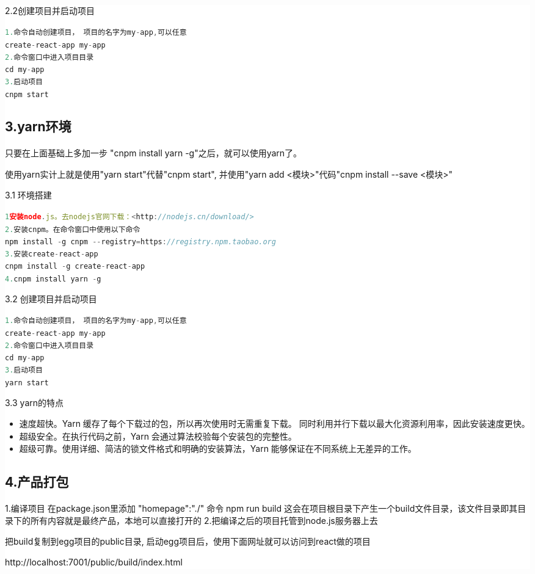 2.2创建项目并启动项目

```js
1.命令自动创建项目， 项目的名字为my-app,可以任意
create-react-app my-app
2.命令窗口中进入项目目录
cd my-app
3.启动项目
cnpm start
```

## 3.yarn环境

只要在上面基础上多加一步 "cnpm install yarn -g"之后，就可以使用yarn了。

使用yarn实计上就是使用"yarn start"代替"cnpm start", 并使用"yarn add <模块>"代码"cnpm install  --save  <模块>"

3.1 环境搭建

```js
1安装node.js。去nodejs官网下载：<http://nodejs.cn/download/> 
2.安装cnpm。在命令窗口中使用以下命令
npm install -g cnpm --registry=https://registry.npm.taobao.org 
3.安装create-react-app
cnpm install -g create-react-app
4.cnpm install yarn -g
```

3.2 创建项目并启动项目

```js
1.命令自动创建项目， 项目的名字为my-app,可以任意
create-react-app my-app
2.命令窗口中进入项目目录
cd my-app
3.启动项目
yarn start
```

3.3 yarn的特点

- 速度超快。Yarn 缓存了每个下载过的包，所以再次使用时无需重复下载。 同时利用并行下载以最大化资源利用率，因此安装速度更快。
- 超级安全。在执行代码之前，Yarn 会通过算法校验每个安装包的完整性。
- 超级可靠。使用详细、简洁的锁文件格式和明确的安装算法，Yarn 能够保证在不同系统上无差异的工作。

## 4.产品打包

1.编译项目
	在package.json里添加 "homepage":"./"
	命令  npm run build
	这会在项目根目录下产生一个build文件目录，该文件目录即其目录下的所有内容就是最终产品，本地可以直接打开的
2.把编译之后的项目托管到node.js服务器上去  

   把build复制到egg项目的public目录, 启动egg项目后，使用下面网址就可以访问到react做的项目

   http://localhost:7001/public/build/index.html
